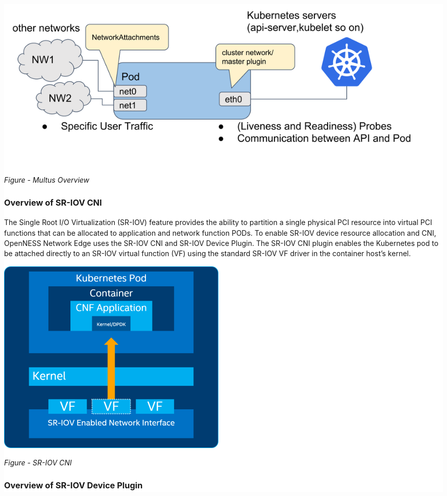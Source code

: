 ![Multus overview](multussriov-images/multus-pod-image.svg)

_Figure - Multus Overview_

### Overview of SR-IOV CNI

The Single Root I/O Virtualization (SR-IOV) feature provides the ability to partition a single physical PCI resource into virtual PCI functions that can be allocated to application and network function PODs. To enable SR-IOV device resource allocation and CNI, OpenNESS Network Edge uses the SR-IOV CNI and SR-IOV Device Plugin. The SR-IOV CNI plugin enables the Kubernetes pod to be attached directly to an SR-IOV virtual function (VF) using the standard SR-IOV VF driver in the container host’s kernel.

![SR-IOV CNI](multussriov-images/sriov-cni.png)

_Figure - SR-IOV CNI_

### Overview of SR-IOV Device Plugin
